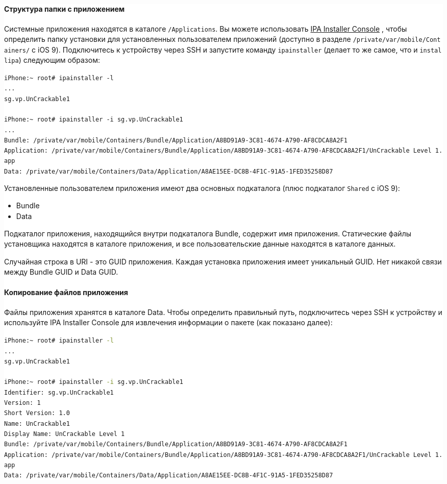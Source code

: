 #### Структура папки с приложением

Системные приложения находятся в каталоге `/Applications`. Вы можете использовать [IPA Installer Console](http://cydia.saurik.com/package/com.autopear.installipa "IPA Installer Console") , чтобы определить папку установки для установленных пользователем приложений (доступно в разделе `/private/var/mobile/Containers/` с iOS 9). Подключитесь к устройству через SSH и запустите команду `ipainstaller` (делает то же самое, что и `installipa`) следующим образом:

```shell
iPhone:~ root# ipainstaller -l
...
sg.vp.UnCrackable1

iPhone:~ root# ipainstaller -i sg.vp.UnCrackable1
...
Bundle: /private/var/mobile/Containers/Bundle/Application/A8BD91A9-3C81-4674-A790-AF8CDCA8A2F1
Application: /private/var/mobile/Containers/Bundle/Application/A8BD91A9-3C81-4674-A790-AF8CDCA8A2F1/UnCrackable Level 1.app
Data: /private/var/mobile/Containers/Data/Application/A8AE15EE-DC8B-4F1C-91A5-1FED35258D87
```
Установленные пользователем приложения имеют два основных подкаталога (плюс подкаталог `Shared` с iOS 9):

- Bundle
- Data

Подкаталог приложения, находящийся внутри подкаталога Bundle, содержит имя приложения. Статические файлы установщика находятся в каталоге приложения, и все пользовательские данные находятся в каталоге данных.

Случайная строка в URI - это GUID приложения. Каждая установка приложения имеет уникальный GUID. Нет никакой связи между Bundle GUID и Data GUID.

#### Копирование файлов приложения

Файлы приложения хранятся в каталоге Data. Чтобы определить правильный путь, подключитесь через SSH к устройству и используйте IPA Installer Console для извлечения информации о пакете (как показано далее):

```bash
iPhone:~ root# ipainstaller -l
...
sg.vp.UnCrackable1

iPhone:~ root# ipainstaller -i sg.vp.UnCrackable1
Identifier: sg.vp.UnCrackable1
Version: 1
Short Version: 1.0
Name: UnCrackable1
Display Name: UnCrackable Level 1
Bundle: /private/var/mobile/Containers/Bundle/Application/A8BD91A9-3C81-4674-A790-AF8CDCA8A2F1
Application: /private/var/mobile/Containers/Bundle/Application/A8BD91A9-3C81-4674-A790-AF8CDCA8A2F1/UnCrackable Level 1.app
Data: /private/var/mobile/Containers/Data/Application/A8AE15EE-DC8B-4F1C-91A5-1FED35258D87
```

